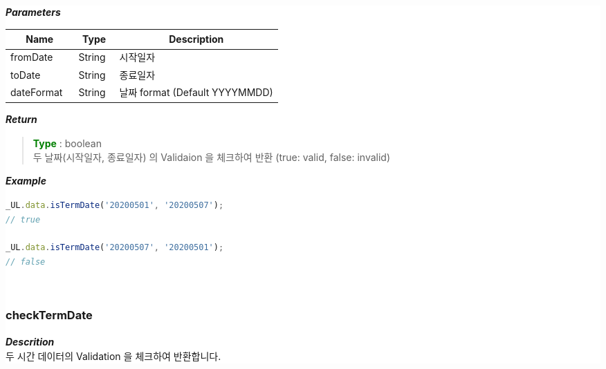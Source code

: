 ***Parameters***  

<table style="width:95%">
    <colgroup>
        <col style="width: 25%;"/>
        <col style="width: 15%;"/>
        <col style="*"/>
    </colgroup>
    <thead>
        <tr>
            <th>Name</th>
            <th>Type</th>
            <th>Description</th>
        </tr>
    </thead>
    <tbody>
        <tr>
            <td>fromDate</td>
            <td>String</td>
            <td>시작일자</td>
        </tr>
        <tr>
            <td>toDate</td>
            <td>String</td>
            <td>종료일자</td>
        </tr>
        <tr>
            <td>dateFormat</td>
            <td>String</td>
            <td>날짜 format (Default YYYYMMDD)</td>
        </tr>
    </tbody>
</table>

***Return***
> <span style="color:green; font-weight:bold;">Type</span> : boolean  
> 두 날짜(시작일자, 종료일자) 의 Validaion 을 체크하여 반환 (true: valid, false: invalid)

***Example***

```js
_UL.data.isTermDate('20200501', '20200507');
// true

_UL.data.isTermDate('20200507', '20200501');
// false
```
<br />

### checkTermDate

***Descrition***  
두 시간 데이터의 Validation 을 체크하여 반환합니다.
